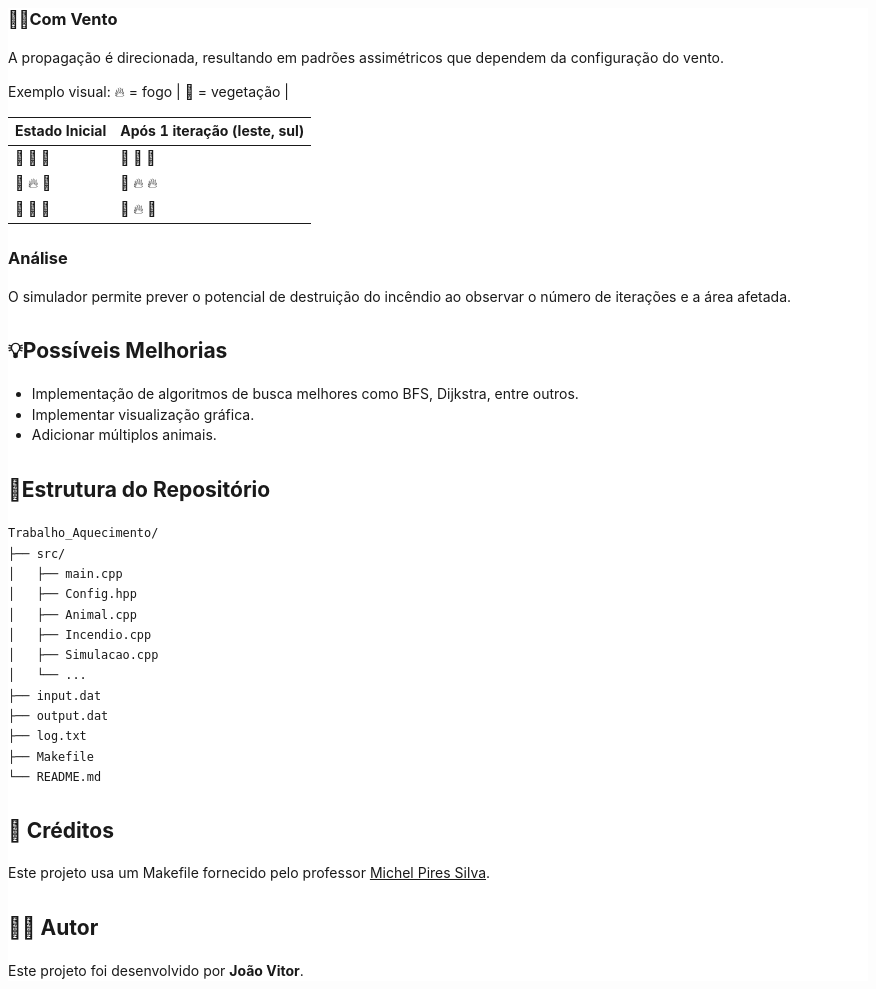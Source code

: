 ### 💨🔥Com Vento
A propagação é direcionada, resultando em padrões assimétricos que dependem da configuração do vento.

Exemplo visual:
🔥 = fogo | 🌿 = vegetação |

| Estado Inicial | Após 1 iteração (leste, sul) |
|----------------|------------------------------|
| 🌿 🌿 🌿 | 🌿 🌿 🌿 |
| 🌿 🔥 🌿 | 🌿 🔥 🔥 |
| 🌿 🌿 🌿 | 🌿 🔥 🌿 |

### Análise
O simulador permite prever o potencial de destruição do incêndio ao observar o número de iterações e a área afetada.

## 💡Possíveis Melhorias

- Implementação de algoritmos de busca melhores como BFS, Dijkstra, entre outros.
- Implementar visualização gráfica.
- Adicionar múltiplos animais.

## 📁Estrutura do Repositório

```
Trabalho_Aquecimento/
├── src/
│   ├── main.cpp
│   ├── Config.hpp
│   ├── Animal.cpp
│   ├── Incendio.cpp
│   ├── Simulacao.cpp
│   └── ...
├── input.dat
├── output.dat
├── log.txt
├── Makefile
└── README.md
```
## 💭 Créditos

Este projeto usa um Makefile fornecido pelo professor [Michel Pires Silva](https://github.com/mpiress).

## 👨‍💻 Autor

Este projeto foi desenvolvido por **João Vitor**.
